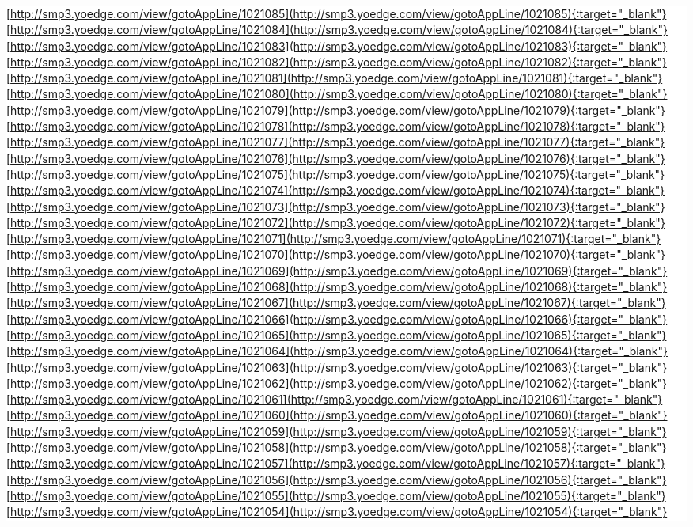 [http://smp3.yoedge.com/view/gotoAppLine/1021085](http://smp3.yoedge.com/view/gotoAppLine/1021085){:target="_blank"}
[http://smp3.yoedge.com/view/gotoAppLine/1021084](http://smp3.yoedge.com/view/gotoAppLine/1021084){:target="_blank"}
[http://smp3.yoedge.com/view/gotoAppLine/1021083](http://smp3.yoedge.com/view/gotoAppLine/1021083){:target="_blank"}
[http://smp3.yoedge.com/view/gotoAppLine/1021082](http://smp3.yoedge.com/view/gotoAppLine/1021082){:target="_blank"}
[http://smp3.yoedge.com/view/gotoAppLine/1021081](http://smp3.yoedge.com/view/gotoAppLine/1021081){:target="_blank"}
[http://smp3.yoedge.com/view/gotoAppLine/1021080](http://smp3.yoedge.com/view/gotoAppLine/1021080){:target="_blank"}
[http://smp3.yoedge.com/view/gotoAppLine/1021079](http://smp3.yoedge.com/view/gotoAppLine/1021079){:target="_blank"}
[http://smp3.yoedge.com/view/gotoAppLine/1021078](http://smp3.yoedge.com/view/gotoAppLine/1021078){:target="_blank"}
[http://smp3.yoedge.com/view/gotoAppLine/1021077](http://smp3.yoedge.com/view/gotoAppLine/1021077){:target="_blank"}
[http://smp3.yoedge.com/view/gotoAppLine/1021076](http://smp3.yoedge.com/view/gotoAppLine/1021076){:target="_blank"}
[http://smp3.yoedge.com/view/gotoAppLine/1021075](http://smp3.yoedge.com/view/gotoAppLine/1021075){:target="_blank"}
[http://smp3.yoedge.com/view/gotoAppLine/1021074](http://smp3.yoedge.com/view/gotoAppLine/1021074){:target="_blank"}
[http://smp3.yoedge.com/view/gotoAppLine/1021073](http://smp3.yoedge.com/view/gotoAppLine/1021073){:target="_blank"}
[http://smp3.yoedge.com/view/gotoAppLine/1021072](http://smp3.yoedge.com/view/gotoAppLine/1021072){:target="_blank"}
[http://smp3.yoedge.com/view/gotoAppLine/1021071](http://smp3.yoedge.com/view/gotoAppLine/1021071){:target="_blank"}
[http://smp3.yoedge.com/view/gotoAppLine/1021070](http://smp3.yoedge.com/view/gotoAppLine/1021070){:target="_blank"}
[http://smp3.yoedge.com/view/gotoAppLine/1021069](http://smp3.yoedge.com/view/gotoAppLine/1021069){:target="_blank"}
[http://smp3.yoedge.com/view/gotoAppLine/1021068](http://smp3.yoedge.com/view/gotoAppLine/1021068){:target="_blank"}
[http://smp3.yoedge.com/view/gotoAppLine/1021067](http://smp3.yoedge.com/view/gotoAppLine/1021067){:target="_blank"}
[http://smp3.yoedge.com/view/gotoAppLine/1021066](http://smp3.yoedge.com/view/gotoAppLine/1021066){:target="_blank"}
[http://smp3.yoedge.com/view/gotoAppLine/1021065](http://smp3.yoedge.com/view/gotoAppLine/1021065){:target="_blank"}
[http://smp3.yoedge.com/view/gotoAppLine/1021064](http://smp3.yoedge.com/view/gotoAppLine/1021064){:target="_blank"}
[http://smp3.yoedge.com/view/gotoAppLine/1021063](http://smp3.yoedge.com/view/gotoAppLine/1021063){:target="_blank"}
[http://smp3.yoedge.com/view/gotoAppLine/1021062](http://smp3.yoedge.com/view/gotoAppLine/1021062){:target="_blank"}
[http://smp3.yoedge.com/view/gotoAppLine/1021061](http://smp3.yoedge.com/view/gotoAppLine/1021061){:target="_blank"}
[http://smp3.yoedge.com/view/gotoAppLine/1021060](http://smp3.yoedge.com/view/gotoAppLine/1021060){:target="_blank"}
[http://smp3.yoedge.com/view/gotoAppLine/1021059](http://smp3.yoedge.com/view/gotoAppLine/1021059){:target="_blank"}
[http://smp3.yoedge.com/view/gotoAppLine/1021058](http://smp3.yoedge.com/view/gotoAppLine/1021058){:target="_blank"}
[http://smp3.yoedge.com/view/gotoAppLine/1021057](http://smp3.yoedge.com/view/gotoAppLine/1021057){:target="_blank"}
[http://smp3.yoedge.com/view/gotoAppLine/1021056](http://smp3.yoedge.com/view/gotoAppLine/1021056){:target="_blank"}
[http://smp3.yoedge.com/view/gotoAppLine/1021055](http://smp3.yoedge.com/view/gotoAppLine/1021055){:target="_blank"}
[http://smp3.yoedge.com/view/gotoAppLine/1021054](http://smp3.yoedge.com/view/gotoAppLine/1021054){:target="_blank"}